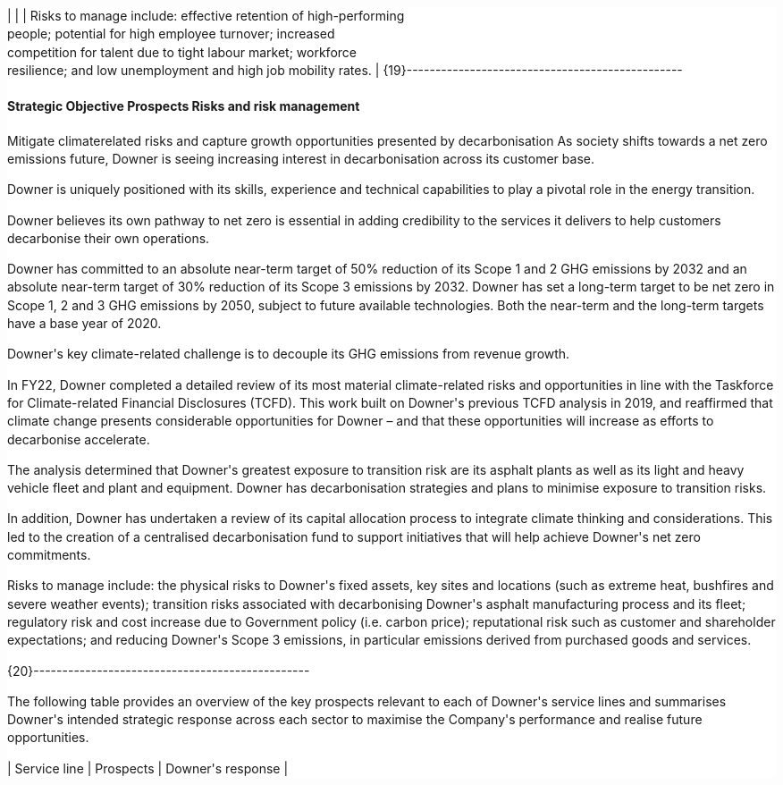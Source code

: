 |                                                                                                                    |                                                                                                                                                                                                                                                                                                                                                                                                                     | Risks to manage include: effective retention of high-performing<br>people; potential for high employee turnover; increased<br>competition for talent due to tight labour market; workforce<br>resilience; and low unemployment and high job mobility rates.                                                                                                                                                                                                                                                                                                                                                           |
{19}------------------------------------------------

#### **Strategic Objective Prospects Risks and risk management**

Mitigate climaterelated risks and capture growth opportunities presented by decarbonisation As society shifts towards a net zero emissions future, Downer is seeing increasing interest in decarbonisation across its customer base.

Downer is uniquely positioned with its skills, experience and technical capabilities to play a pivotal role in the energy transition.

Downer believes its own pathway to net zero is essential in adding credibility to the services it delivers to help customers decarbonise their own operations.

Downer has committed to an absolute near-term target of 50% reduction of its Scope 1 and 2 GHG emissions by 2032 and an absolute near-term target of 30% reduction of its Scope 3 emissions by 2032. Downer has set a long-term target to be net zero in Scope 1, 2 and 3 GHG emissions by 2050, subject to future available technologies. Both the near-term and the long-term targets have a base year of 2020.

Downer's key climate-related challenge is to decouple its GHG emissions from revenue growth.

In FY22, Downer completed a detailed review of its most material climate-related risks and opportunities in line with the Taskforce for Climate-related Financial Disclosures (TCFD). This work built on Downer's previous TCFD analysis in 2019, and reaffirmed that climate change presents considerable opportunities for Downer – and that these opportunities will increase as efforts to decarbonise accelerate.

The analysis determined that Downer's greatest exposure to transition risk are its asphalt plants as well as its light and heavy vehicle fleet and plant and equipment. Downer has decarbonisation strategies and plans to minimise exposure to transition risks.

In addition, Downer has undertaken a review of its capital allocation process to integrate climate thinking and considerations. This led to the creation of a centralised decarbonisation fund to support initiatives that will help achieve Downer's net zero commitments.

Risks to manage include: the physical risks to Downer's fixed assets, key sites and locations (such as extreme heat, bushfires and severe weather events); transition risks associated with decarbonising Downer's asphalt manufacturing process and its fleet; regulatory risk and cost increase due to Government policy (i.e. carbon price); reputational risk such as customer and shareholder expectations; and reducing Downer's Scope 3 emissions, in particular emissions derived from purchased goods and services.

{20}------------------------------------------------

The following table provides an overview of the key prospects relevant to each of Downer's service lines and summarises Downer's intended strategic response across each sector to maximise the Company's performance and realise future opportunities.

| Service line | Prospects                                                                                                                                                                                                                                                                                                                                                                                                                                                                                       | Downer's response                                                                                                                                                                                                                                                                                                                                                                                                                                                                                                                                                                                                                                                                                                         |